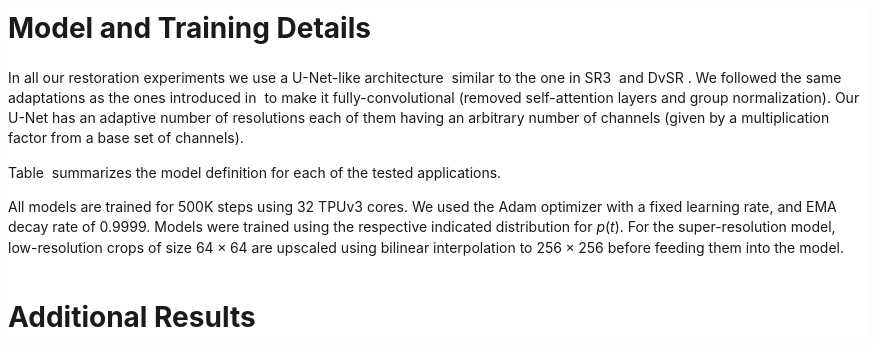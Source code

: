 # Model and Training Details

In all our restoration experiments we use a U-Net-like architecture  similar to the one in SR3  and DvSR . We followed the same adaptations as the ones introduced in  to make it fully-convolutional (removed self-attention layers and group normalization). Our U-Net has an adaptive number of resolutions each of them having an arbitrary number of channels (given by a multiplication factor from a base set of channels).

Table  summarizes the model definition for each of the tested applications.

All models are trained for 500K steps using 32 TPUv3 cores. We used the Adam optimizer with a fixed learning rate, and EMA decay rate of 0.9999. Models were trained using the respective indicated distribution for $p(t)$. For the super-resolution model, low-resolution crops of size $64\times64$ are upscaled using bilinear interpolation to $256\times256$ before feeding them into the model.

# Additional Results

[^1]: A similar statement is true for other $p\neq 2$ in which case the mean is replaced by another aggregation operator (e.g. median for $L_1$)

[^2]: It is competitive with other methods from a couple years ago
